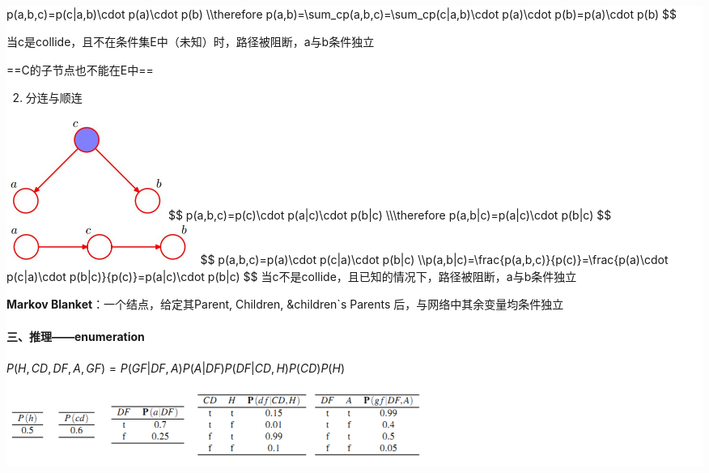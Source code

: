 p(a,b,c)=p(c|a,b)\cdot p(a)\cdot p(b)
\\\therefore p(a,b)=\sum_cp(a,b,c)=\sum_cp(c|a,b)\cdot p(a)\cdot p(b)=p(a)\cdot p(b)
$$

当c是collide，且不在条件集E中（未知）时，路径被阻断，a与b条件独立

==C的子节点也不能在E中==

2. 分连与顺连

<img src="Ai 笔记本img/v2-a02e553c8385da3023a88be0890948f3_hd.jpg" style="zoom:50%;" />
$$
p(a,b,c)=p(c)\cdot p(a|c)\cdot p(b|c)
\\\therefore p(a,b|c)=p(a|c)\cdot p(b|c)
$$
<img src="Ai 笔记本img/v2-62698386270df703bf6237d71d748f28_hd.jpg" style="zoom: 50%;" />
$$
p(a,b,c)=p(a)\cdot p(c|a)\cdot p(b|c)
\\p(a,b|c)=\frac{p(a,b,c)}{p(c)}=\frac{p(a)\cdot p(c|a)\cdot p(b|c)}{p(c)}=p(a|c)\cdot p(b|c)
$$
当c不是collide，且已知的情况下，路径被阻断，a与b条件独立

**Markov Blanket**：一个结点，给定其Parent, Children, &children`s Parents 后，与网络中其余变量均条件独立

#### 三、推理——enumeration

$P(H,CD,DF,A,GF)=P(GF|DF,A)P(A|DF)P(DF|CD,H)P(CD)P(H)$

<img src="Ai 笔记本img/bayesian network2.PNG" alt="bayesian network2" style="zoom:50%;" />

